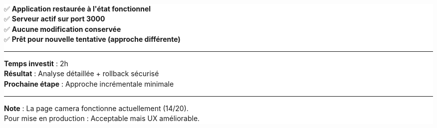 ✅ **Application restaurée à l'état fonctionnel**  
✅ **Serveur actif sur port 3000**  
✅ **Aucune modification conservée**  
✅ **Prêt pour nouvelle tentative (approche différente)**

---

**Temps investit** : 2h  
**Résultat** : Analyse détaillée + rollback sécurisé  
**Prochaine étape** : Approche incrémentale minimale  

---

**Note** : La page camera fonctionne actuellement (14/20).  
Pour mise en production : Acceptable mais UX améliorable.

